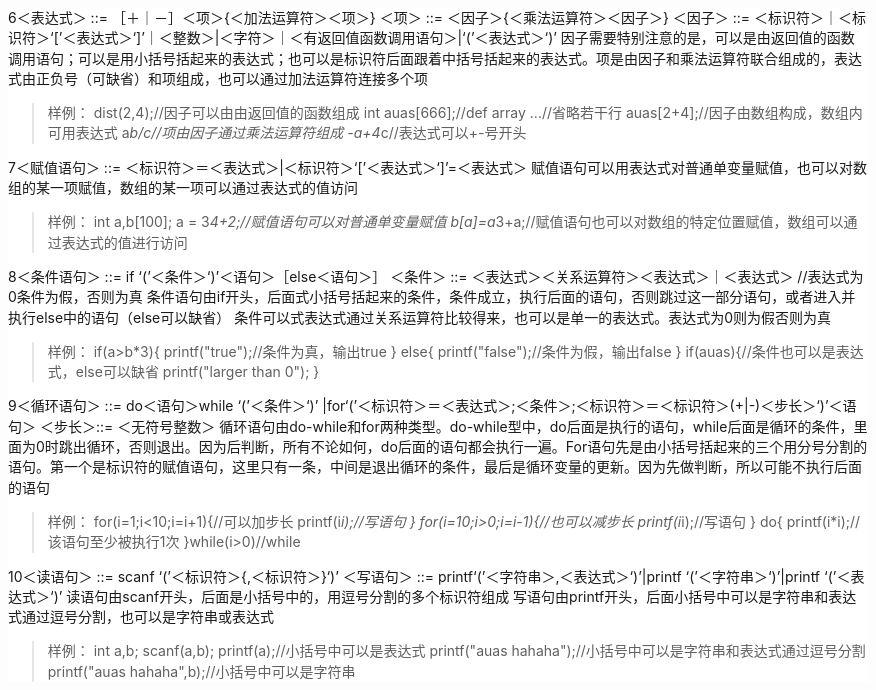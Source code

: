6＜表达式＞    ::= ［＋｜－］＜项＞{＜加法运算符＞＜项＞}
＜项＞     ::= ＜因子＞{＜乘法运算符＞＜因子＞}
＜因子＞    ::= ＜标识符＞｜＜标识符＞‘[’＜表达式＞‘]’｜＜整数＞|＜字符＞｜＜有返回值函数调用语句＞|‘(’＜表达式＞‘)’
因子需要特别注意的是，可以是由返回值的函数调用语句；可以是用小括号括起来的表达式；也可以是标识符后面跟着中括号括起来的表达式。项是由因子和乘法运算符联合组成的，表达式由正负号（可缺省）和项组成，也可以通过加法运算符连接多个项
>样例：
dist(2,4);//因子可以由由返回值的函数组成
int auas[666];//def array
...//省略若干行
auas[2+4];//因子由数组构成，数组内可用表达式
a*b/c//项由因子通过乘法运算符组成
-a+4*c//表达式可以+-号开头

7＜赋值语句＞   ::=  ＜标识符＞＝＜表达式＞|＜标识符＞‘[’＜表达式＞‘]’=＜表达式＞
赋值语句可以用表达式对普通单变量赋值，也可以对数组的某一项赋值，数组的某一项可以通过表达式的值访问
>样例：
int a,b[100];
a = 3*4+2;//赋值语句可以对普通单变量赋值
b[a]=a*3+a;//赋值语句也可以对数组的特定位置赋值，数组可以通过表达式的值进行访问

8＜条件语句＞  ::=  if ‘(’＜条件＞‘)’＜语句＞［else＜语句＞］
＜条件＞    ::=  ＜表达式＞＜关系运算符＞＜表达式＞｜＜表达式＞ //表达式为0条件为假，否则为真
条件语句由if开头，后面式小括号括起来的条件，条件成立，执行后面的语句，否则跳过这一部分语句，或者进入并执行else中的语句（else可以缺省）
条件可以式表达式通过关系运算符比较得来，也可以是单一的表达式。表达式为0则为假否则为真
>样例：
if(a>b*3){
  printf("true");//条件为真，输出true
}
else{
  printf("false");//条件为假，输出false
}
if(auas){//条件也可以是表达式，else可以缺省
  printf("larger than 0");
}

9＜循环语句＞   ::=  do＜语句＞while ‘(’＜条件＞‘)’ |for‘(’＜标识符＞＝＜表达式＞;＜条件＞;＜标识符＞＝＜标识符＞(+|-)＜步长＞‘)’＜语句＞
＜步长＞::= ＜无符号整数＞ 
循环语句由do-while和for两种类型。do-while型中，do后面是执行的语句，while后面是循环的条件，里面为0时跳出循环，否则退出。因为后判断，所有不论如何，do后面的语句都会执行一遍。For语句先是由小括号括起来的三个用分号分割的语句。第一个是标识符的赋值语句，这里只有一条，中间是退出循环的条件，最后是循环变量的更新。因为先做判断，所以可能不执行后面的语句
>样例：
for(i=1;i<10;i=i+1){//可以加步长
  printf(i*i);//写语句
}
for(i=10;i>0;i=i-1){//也可以减步长
  printf(i*i);//写语句
}
do{
  printf(i*i);//该语句至少被执行1次
}while(i>0)//while

10＜读语句＞    ::=  scanf ‘(’＜标识符＞{,＜标识符＞}‘)’
＜写语句＞    ::=  printf‘(’＜字符串＞,＜表达式＞‘)’|printf ‘(’＜字符串＞‘)’|printf ‘(’＜表达式＞‘)’
读语句由scanf开头，后面是小括号中的，用逗号分割的多个标识符组成
写语句由printf开头，后面小括号中可以是字符串和表达式通过逗号分割，也可以是字符串或表达式
>样例：
int a,b;
scanf(a,b);
printf(a);//小括号中可以是表达式
printf("auas hahaha");//小括号中可以是字符串和表达式通过逗号分割
printf("auas hahaha",b);//小括号中可以是字符串


  [1]: http://d3.freep.cn/3tb_161231085555wa32581348.png
  [2]: http://d2.freep.cn/3tb_161230142543hqwn581348.png
